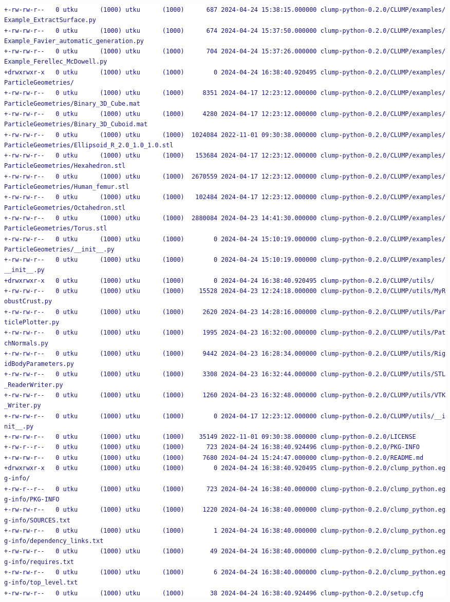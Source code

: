 ```diff
+-rw-rw-r--   0 utku      (1000) utku      (1000)      687 2024-04-24 15:38:15.000000 clump-python-0.2.0/CLUMP/examples/Example_ExtractSurface.py
+-rw-rw-r--   0 utku      (1000) utku      (1000)      674 2024-04-24 15:37:50.000000 clump-python-0.2.0/CLUMP/examples/Example_Favier_automatic_generation.py
+-rw-rw-r--   0 utku      (1000) utku      (1000)      704 2024-04-24 15:37:26.000000 clump-python-0.2.0/CLUMP/examples/Example_Ferellec_McDowell.py
+drwxrwxr-x   0 utku      (1000) utku      (1000)        0 2024-04-24 16:38:40.920495 clump-python-0.2.0/CLUMP/examples/ParticleGeometries/
+-rw-rw-r--   0 utku      (1000) utku      (1000)     8351 2024-04-17 12:23:12.000000 clump-python-0.2.0/CLUMP/examples/ParticleGeometries/Binary_3D_Cube.mat
+-rw-rw-r--   0 utku      (1000) utku      (1000)     4280 2024-04-17 12:23:12.000000 clump-python-0.2.0/CLUMP/examples/ParticleGeometries/Binary_3D_Cuboid.mat
+-rw-rw-r--   0 utku      (1000) utku      (1000)  1024084 2022-11-01 09:30:38.000000 clump-python-0.2.0/CLUMP/examples/ParticleGeometries/Ellipsoid_R_2.0_1.0_1.0.stl
+-rw-rw-r--   0 utku      (1000) utku      (1000)   153684 2024-04-17 12:23:12.000000 clump-python-0.2.0/CLUMP/examples/ParticleGeometries/Hexahedron.stl
+-rw-rw-r--   0 utku      (1000) utku      (1000)  2670559 2024-04-17 12:23:12.000000 clump-python-0.2.0/CLUMP/examples/ParticleGeometries/Human_femur.stl
+-rw-rw-r--   0 utku      (1000) utku      (1000)   102484 2024-04-17 12:23:12.000000 clump-python-0.2.0/CLUMP/examples/ParticleGeometries/Octahedron.stl
+-rw-rw-r--   0 utku      (1000) utku      (1000)  2880084 2024-04-23 14:41:30.000000 clump-python-0.2.0/CLUMP/examples/ParticleGeometries/Torus.stl
+-rw-rw-r--   0 utku      (1000) utku      (1000)        0 2024-04-24 15:10:19.000000 clump-python-0.2.0/CLUMP/examples/ParticleGeometries/__init__.py
+-rw-rw-r--   0 utku      (1000) utku      (1000)        0 2024-04-24 15:10:19.000000 clump-python-0.2.0/CLUMP/examples/__init__.py
+drwxrwxr-x   0 utku      (1000) utku      (1000)        0 2024-04-24 16:38:40.920495 clump-python-0.2.0/CLUMP/utils/
+-rw-rw-r--   0 utku      (1000) utku      (1000)    15528 2024-04-23 12:24:18.000000 clump-python-0.2.0/CLUMP/utils/MyRobustCrust.py
+-rw-rw-r--   0 utku      (1000) utku      (1000)     2620 2024-04-23 14:28:16.000000 clump-python-0.2.0/CLUMP/utils/ParticlePlotter.py
+-rw-rw-r--   0 utku      (1000) utku      (1000)     1995 2024-04-23 16:32:00.000000 clump-python-0.2.0/CLUMP/utils/PatchNormals.py
+-rw-rw-r--   0 utku      (1000) utku      (1000)     9442 2024-04-23 16:28:34.000000 clump-python-0.2.0/CLUMP/utils/RigidBodyParameters.py
+-rw-rw-r--   0 utku      (1000) utku      (1000)     3308 2024-04-23 16:32:44.000000 clump-python-0.2.0/CLUMP/utils/STL_ReaderWriter.py
+-rw-rw-r--   0 utku      (1000) utku      (1000)     1260 2024-04-23 16:32:48.000000 clump-python-0.2.0/CLUMP/utils/VTK_Writer.py
+-rw-rw-r--   0 utku      (1000) utku      (1000)        0 2024-04-17 12:23:12.000000 clump-python-0.2.0/CLUMP/utils/__init__.py
+-rw-rw-r--   0 utku      (1000) utku      (1000)    35149 2022-11-01 09:30:38.000000 clump-python-0.2.0/LICENSE
+-rw-r--r--   0 utku      (1000) utku      (1000)      723 2024-04-24 16:38:40.924496 clump-python-0.2.0/PKG-INFO
+-rw-rw-r--   0 utku      (1000) utku      (1000)     7680 2024-04-24 15:24:47.000000 clump-python-0.2.0/README.md
+drwxrwxr-x   0 utku      (1000) utku      (1000)        0 2024-04-24 16:38:40.920495 clump-python-0.2.0/clump_python.egg-info/
+-rw-r--r--   0 utku      (1000) utku      (1000)      723 2024-04-24 16:38:40.000000 clump-python-0.2.0/clump_python.egg-info/PKG-INFO
+-rw-rw-r--   0 utku      (1000) utku      (1000)     1220 2024-04-24 16:38:40.000000 clump-python-0.2.0/clump_python.egg-info/SOURCES.txt
+-rw-rw-r--   0 utku      (1000) utku      (1000)        1 2024-04-24 16:38:40.000000 clump-python-0.2.0/clump_python.egg-info/dependency_links.txt
+-rw-rw-r--   0 utku      (1000) utku      (1000)       49 2024-04-24 16:38:40.000000 clump-python-0.2.0/clump_python.egg-info/requires.txt
+-rw-rw-r--   0 utku      (1000) utku      (1000)        6 2024-04-24 16:38:40.000000 clump-python-0.2.0/clump_python.egg-info/top_level.txt
+-rw-rw-r--   0 utku      (1000) utku      (1000)       38 2024-04-24 16:38:40.924496 clump-python-0.2.0/setup.cfg
```